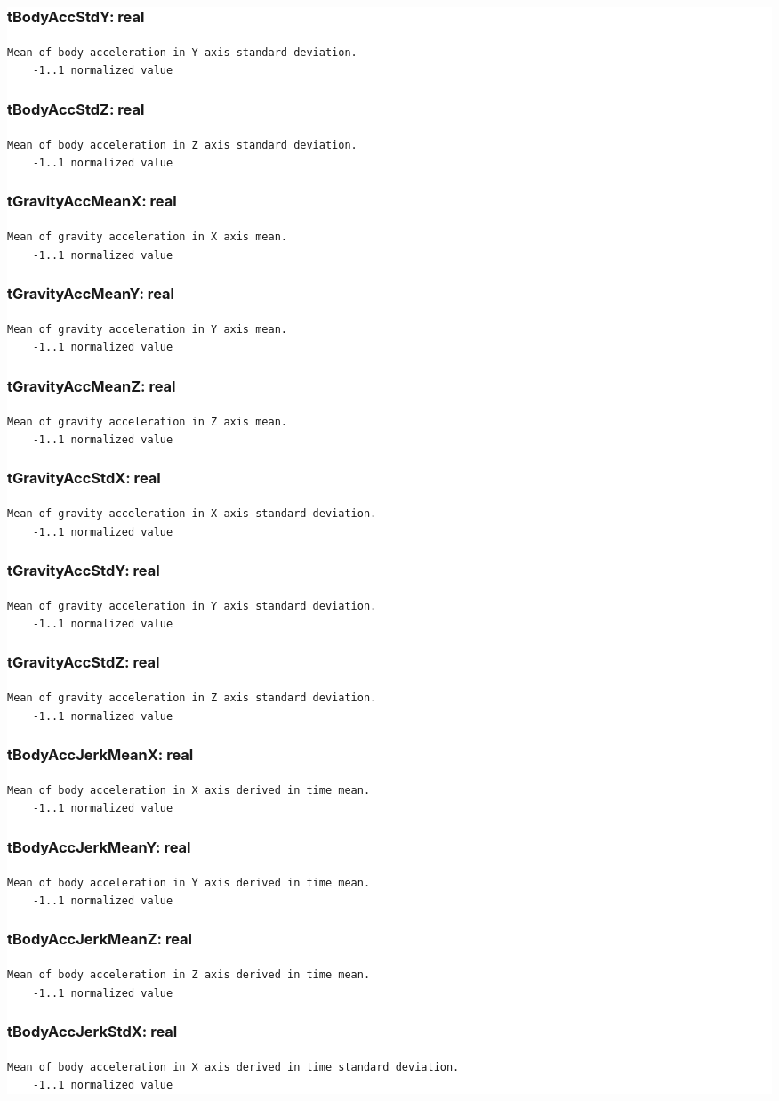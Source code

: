 ### tBodyAccStdY: real
    Mean of body acceleration in Y axis standard deviation.
        -1..1 normalized value

### tBodyAccStdZ: real
    Mean of body acceleration in Z axis standard deviation.
        -1..1 normalized value

### tGravityAccMeanX: real
    Mean of gravity acceleration in X axis mean.
        -1..1 normalized value

### tGravityAccMeanY: real
    Mean of gravity acceleration in Y axis mean.
        -1..1 normalized value

### tGravityAccMeanZ: real
    Mean of gravity acceleration in Z axis mean.
        -1..1 normalized value

### tGravityAccStdX: real
    Mean of gravity acceleration in X axis standard deviation.
        -1..1 normalized value

### tGravityAccStdY: real
    Mean of gravity acceleration in Y axis standard deviation.
        -1..1 normalized value

### tGravityAccStdZ: real
    Mean of gravity acceleration in Z axis standard deviation.
        -1..1 normalized value

### tBodyAccJerkMeanX: real
    Mean of body acceleration in X axis derived in time mean.
        -1..1 normalized value
    
### tBodyAccJerkMeanY: real
    Mean of body acceleration in Y axis derived in time mean.
        -1..1 normalized value
    
### tBodyAccJerkMeanZ: real
    Mean of body acceleration in Z axis derived in time mean.
        -1..1 normalized value
    
### tBodyAccJerkStdX: real
    Mean of body acceleration in X axis derived in time standard deviation.
        -1..1 normalized value
    